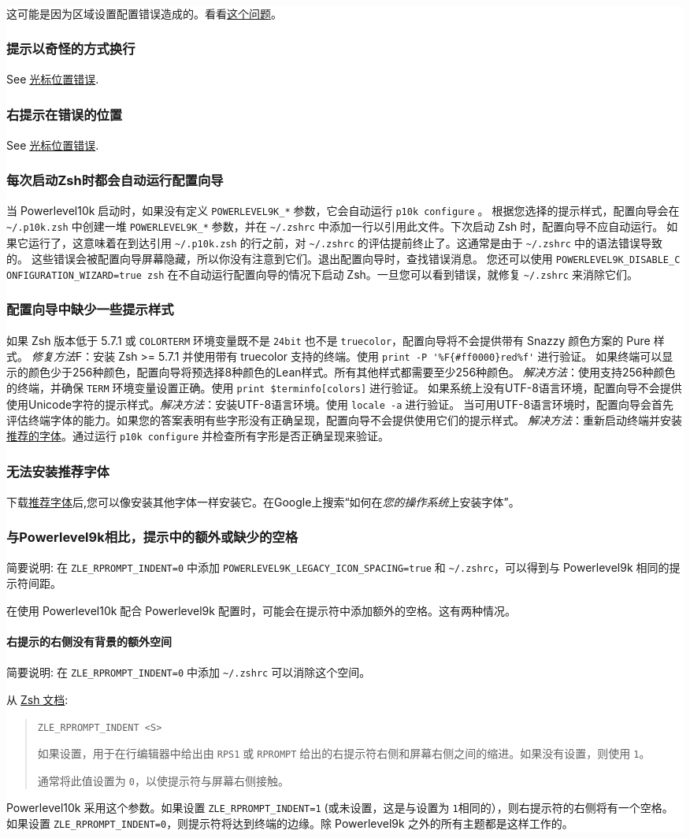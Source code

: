 这可能是因为区域设置配置错误造成的。看看[这个问题](https://github.com/romkatv/powerlevel10k/issues/251)。

### 提示以奇怪的方式换行

See [光标位置错误](#光标位置错误).

### 右提示在错误的位置

See [光标位置错误](#光标位置错误).

### 每次启动Zsh时都会自动运行配置向导

当 Powerlevel10k 启动时，如果没有定义 `POWERLEVEL9K_*` 参数，它会自动运行 `p10k configure` 。
根据您选择的提示样式，配置向导会在 `~/.p10k.zsh` 中创建一堆 `POWERLEVEL9K_*` 参数，并在 `~/.zshrc` 中添加一行以引用此文件。下次启动 Zsh 时，配置向导不应自动运行。
如果它运行了，这意味着在到达引用 `~/.p10k.zsh` 的行之前，对 `~/.zshrc` 的评估提前终止了。这通常是由于 `~/.zshrc` 中的语法错误导致的。
这些错误会被配置向导屏幕隐藏，所以你没有注意到它们。退出配置向导时，查找错误消息。
您还可以使用 `POWERLEVEL9K_DISABLE_CONFIGURATION_WIZARD=true zsh` 在不自动运行配置向导的情况下启动 Zsh。一旦您可以看到错误，就修复 `~/.zshrc` 来消除它们。

### 配置向导中缺少一些提示样式

如果 Zsh 版本低于 5.7.1 或 `COLORTERM` 环境变量既不是 `24bit` 也不是 `truecolor`，配置向导将不会提供带有 Snazzy 颜色方案的 Pure 样式。
*修复方法*F：安装 Zsh >= 5.7.1 并使用带有 truecolor 支持的终端。使用 `print -P '%F{#ff0000}red%f'` 进行验证。
如果终端可以显示的颜色少于256种颜色，配置向导将预选择8种颜色的Lean样式。所有其他样式都需要至少256种颜色。
*解决方法*：使用支持256种颜色的终端，并确保 `TERM` 环境变量设置正确。使用 `print $terminfo[colors]` 进行验证。
如果系统上没有UTF-8语言环境，配置向导不会提供使用Unicode字符的提示样式。*解决方法*：安装UTF-8语言环境。使用 `locale -a` 进行验证。
当可用UTF-8语言环境时，配置向导会首先评估终端字体的能力。如果您的答案表明有些字形没有正确呈现，配置向导不会提供使用它们的提示样式。
*解决方法*：重新启动终端并安装[推荐的字体](#为powerlevel10k定制的meslo-nerd-font)。通过运行 `p10k configure` 并检查所有字形是否正确呈现来验证。

### 无法安装推荐字体

下载[推荐字体](#为powerlevel10k定制的meslo-nerd-font)后,您可以像安装其他字体一样安装它。在Google上搜索“如何在*您的操作系统*上安装字体”。

### 与Powerlevel9k相比，提示中的额外或缺少的空格

简要说明: 在 `ZLE_RPROMPT_INDENT=0` 中添加 `POWERLEVEL9K_LEGACY_ICON_SPACING=true` 和 `~/.zshrc`，可以得到与 Powerlevel9k 相同的提示符间距。

在使用 Powerlevel10k 配合 Powerlevel9k 配置时，可能会在提示符中添加额外的空格。这有两种情况。

#### 右提示的右侧没有背景的额外空间

简要说明: 在 `ZLE_RPROMPT_INDENT=0` 中添加 `~/.zshrc` 可以消除这个空间。

从 [Zsh 文档](
  http://zsh.sourceforge.net/Doc/Release/Parameters.html#index-ZLE_005fRPROMPT_005fINDENT):

> `ZLE_RPROMPT_INDENT <S>`
>
>如果设置，用于在行编辑器中给出由 `RPS1` 或 `RPROMPT` 给出的右提示符右侧和屏幕右侧之间的缩进。如果没有设置，则使用 `1`。
>
> 通常将此值设置为 `0`，以使提示符与屏幕右侧接触。

Powerlevel10k 采用这个参数。如果设置 `ZLE_RPROMPT_INDENT=1` (或未设置，这是与设置为 `1`相同的），则右提示符的右侧将有一个空格。
如果设置 `ZLE_RPROMPT_INDENT=0`，则提示符将达到终端的边缘。除 Powerlevel9k 之外的所有主题都是这样工作的。

